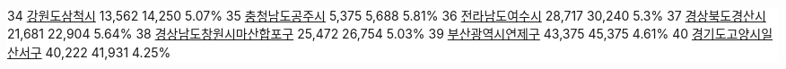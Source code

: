   <tr class="item">
    <td>34</td>
    <td><a href="/apt/강원도삼척시">강원도삼척시</a></td>
    <td>13,562</td>
    <td>14,250</td>
    <td>5.07%</td>
  </tr>

  <tr class="item">
    <td>35</td>
    <td><a href="/apt/충청남도공주시">충청남도공주시</a></td>
    <td>5,375</td>
    <td>5,688</td>
    <td>5.81%</td>
  </tr>

  <tr class="item">
    <td>36</td>
    <td><a href="/apt/전라남도여수시">전라남도여수시</a></td>
    <td>28,717</td>
    <td>30,240</td>
    <td>5.3%</td>
  </tr>

  <tr class="item">
    <td>37</td>
    <td><a href="/apt/경상북도경산시">경상북도경산시</a></td>
    <td>21,681</td>
    <td>22,904</td>
    <td>5.64%</td>
  </tr>

  <tr class="item">
    <td>38</td>
    <td><a href="/apt/경상남도창원시마산합포구">경상남도창원시마산합포구</a></td>
    <td>25,472</td>
    <td>26,754</td>
    <td>5.03%</td>
  </tr>

  <tr class="item">
    <td>39</td>
    <td><a href="/apt/부산광역시연제구">부산광역시연제구</a></td>
    <td>43,375</td>
    <td>45,375</td>
    <td>4.61%</td>
  </tr>

  <tr class="item">
    <td>40</td>
    <td><a href="/apt/경기도고양시일산서구">경기도고양시일산서구</a></td>
    <td>40,222</td>
    <td>41,931</td>
    <td>4.25%</td>
  </tr>
